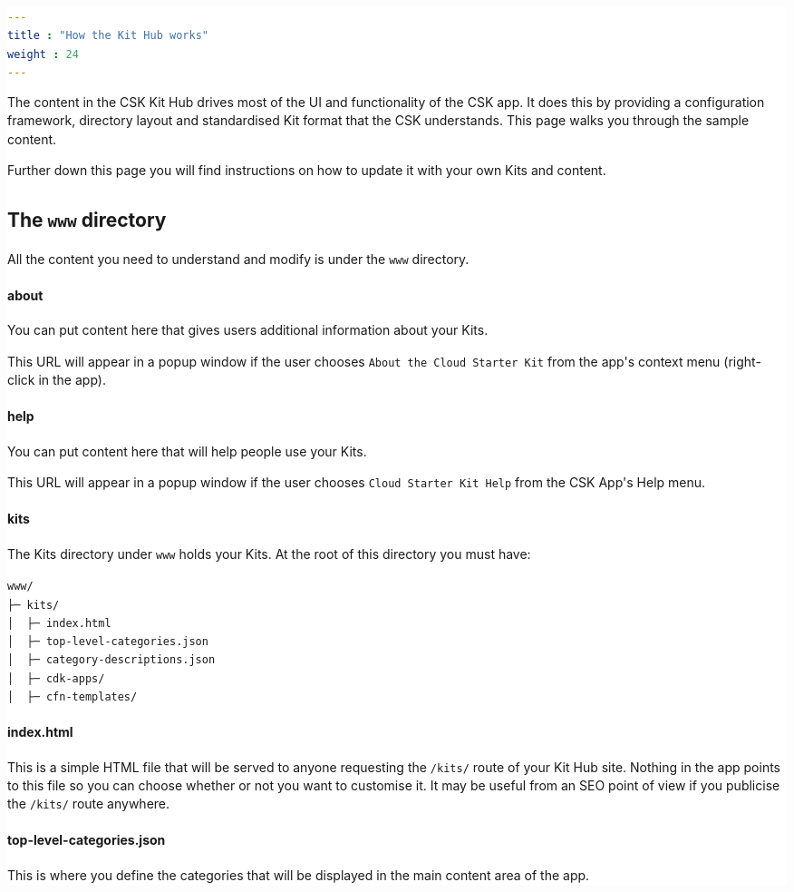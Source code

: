 ```yaml
---
title : "How the Kit Hub works"
weight : 24
---
```


The content in the CSK Kit Hub drives most of the UI and functionality of the CSK app. It does this by providing a configuration framework, directory layout and standardised Kit format that the CSK understands. This page walks you through the sample content. 

Further down this page you will find instructions on how to update it with your own Kits and content.

## The `www` directory

All the content you need to understand and modify is under the `www` directory.

#### about

You can put content here that gives users additional information about your Kits. 

This URL will appear in a popup window if the user chooses `About the Cloud Starter Kit` from the app's context menu (right-click in the app).

#### help

You can put content here that will help people use your Kits. 

This URL will appear in a popup window if the user chooses `Cloud Starter Kit Help` from the CSK App's Help menu.

#### kits

The Kits directory under `www` holds your Kits. At the root of this directory you must have:

```
www/
├─ kits/
│  ├─ index.html
│  ├─ top-level-categories.json
│  ├─ category-descriptions.json
│  ├─ cdk-apps/
│  ├─ cfn-templates/ 
```

#### index.html

This is a simple HTML file that will be served to anyone requesting the `/kits/` route of your Kit Hub site. Nothing in the app points to this file so you can choose whether or not you want to customise it. It may be useful from an SEO point of view if you publicise the `/kits/` route anywhere.

#### top-level-categories.json

This is where you define the categories that will be displayed in the main content area of the app. 
